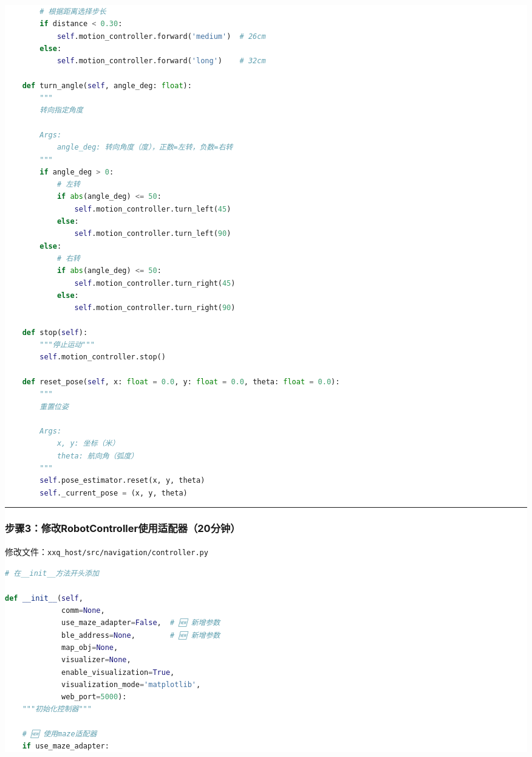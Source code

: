```python
        # 根据距离选择步长
        if distance < 0.30:
            self.motion_controller.forward('medium')  # 26cm
        else:
            self.motion_controller.forward('long')    # 32cm
    
    def turn_angle(self, angle_deg: float):
        """
        转向指定角度
        
        Args:
            angle_deg: 转向角度（度），正数=左转，负数=右转
        """
        if angle_deg > 0:
            # 左转
            if abs(angle_deg) <= 50:
                self.motion_controller.turn_left(45)
            else:
                self.motion_controller.turn_left(90)
        else:
            # 右转
            if abs(angle_deg) <= 50:
                self.motion_controller.turn_right(45)
            else:
                self.motion_controller.turn_right(90)
    
    def stop(self):
        """停止运动"""
        self.motion_controller.stop()
    
    def reset_pose(self, x: float = 0.0, y: float = 0.0, theta: float = 0.0):
        """
        重置位姿
        
        Args:
            x, y: 坐标（米）
            theta: 航向角（弧度）
        """
        self.pose_estimator.reset(x, y, theta)
        self._current_pose = (x, y, theta)
```

---

### 步骤3：修改RobotController使用适配器（20分钟）

修改文件：`xxq_host/src/navigation/controller.py`

```python
# 在__init__方法开头添加

def __init__(self, 
             comm=None,
             use_maze_adapter=False,  # 🆕 新增参数
             ble_address=None,        # 🆕 新增参数
             map_obj=None,
             visualizer=None,
             enable_visualization=True,
             visualization_mode='matplotlib',
             web_port=5000):
    """初始化控制器"""
    
    # 🆕 使用maze适配器
    if use_maze_adapter:
```